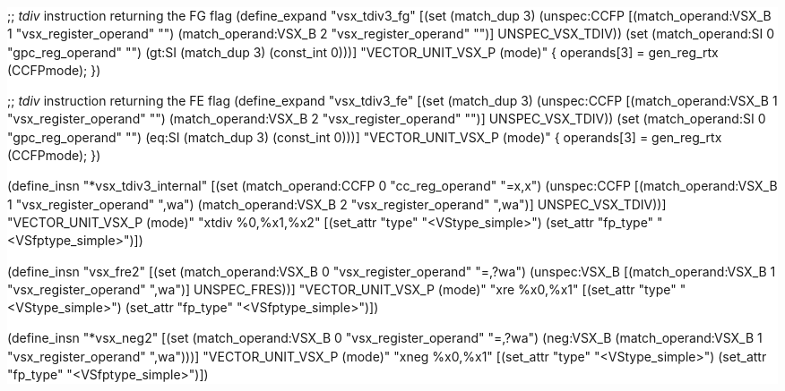 ;; *tdiv* instruction returning the FG flag
(define_expand "vsx_tdiv<mode>3_fg"
  [(set (match_dup 3)
	(unspec:CCFP [(match_operand:VSX_B 1 "vsx_register_operand" "")
		      (match_operand:VSX_B 2 "vsx_register_operand" "")]
		     UNSPEC_VSX_TDIV))
   (set (match_operand:SI 0 "gpc_reg_operand" "")
	(gt:SI (match_dup 3)
	       (const_int 0)))]
  "VECTOR_UNIT_VSX_P (<MODE>mode)"
{
  operands[3] = gen_reg_rtx (CCFPmode);
})

;; *tdiv* instruction returning the FE flag
(define_expand "vsx_tdiv<mode>3_fe"
  [(set (match_dup 3)
	(unspec:CCFP [(match_operand:VSX_B 1 "vsx_register_operand" "")
		      (match_operand:VSX_B 2 "vsx_register_operand" "")]
		     UNSPEC_VSX_TDIV))
   (set (match_operand:SI 0 "gpc_reg_operand" "")
	(eq:SI (match_dup 3)
	       (const_int 0)))]
  "VECTOR_UNIT_VSX_P (<MODE>mode)"
{
  operands[3] = gen_reg_rtx (CCFPmode);
})

(define_insn "*vsx_tdiv<mode>3_internal"
  [(set (match_operand:CCFP 0 "cc_reg_operand" "=x,x")
	(unspec:CCFP [(match_operand:VSX_B 1 "vsx_register_operand" "<VSr>,wa")
		      (match_operand:VSX_B 2 "vsx_register_operand" "<VSr>,wa")]
		   UNSPEC_VSX_TDIV))]
  "VECTOR_UNIT_VSX_P (<MODE>mode)"
  "x<VSv>tdiv<VSs> %0,%x1,%x2"
  [(set_attr "type" "<VStype_simple>")
   (set_attr "fp_type" "<VSfptype_simple>")])

(define_insn "vsx_fre<mode>2"
  [(set (match_operand:VSX_B 0 "vsx_register_operand" "=<VSr>,?wa")
	(unspec:VSX_B [(match_operand:VSX_B 1 "vsx_register_operand" "<VSr>,wa")]
		      UNSPEC_FRES))]
  "VECTOR_UNIT_VSX_P (<MODE>mode)"
  "x<VSv>re<VSs> %x0,%x1"
  [(set_attr "type" "<VStype_simple>")
   (set_attr "fp_type" "<VSfptype_simple>")])

(define_insn "*vsx_neg<mode>2"
  [(set (match_operand:VSX_B 0 "vsx_register_operand" "=<VSr>,?wa")
        (neg:VSX_B (match_operand:VSX_B 1 "vsx_register_operand" "<VSr>,wa")))]
  "VECTOR_UNIT_VSX_P (<MODE>mode)"
  "x<VSv>neg<VSs> %x0,%x1"
  [(set_attr "type" "<VStype_simple>")
   (set_attr "fp_type" "<VSfptype_simple>")])
